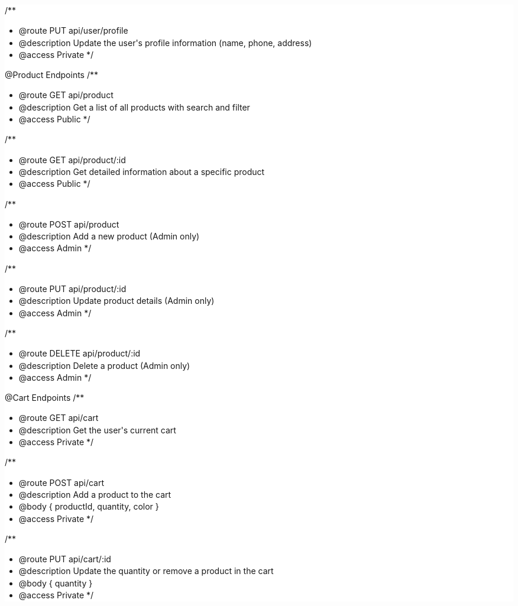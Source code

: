 /**
 * @route PUT api/user/profile
 * @description Update the user's profile information (name, phone, address)
 * @access Private
 */

 @Product Endpoints
 /**
 * @route GET api/product
 * @description Get a list of all products with search and filter
 * @access Public
 */

/**
 * @route GET api/product/:id
 * @description Get detailed information about a specific product
 * @access Public
 */

/**
 * @route POST api/product
 * @description Add a new product (Admin only)
 * @access Admin
 */

/**
 * @route PUT api/product/:id
 * @description Update product details (Admin only)
 * @access Admin
 */

/**
 * @route DELETE api/product/:id
 * @description Delete a product (Admin only)
 * @access Admin
 */

@Cart Endpoints
/**
 * @route GET api/cart
 * @description Get the user's current cart
 * @access Private
 */

/**
 * @route POST api/cart
 * @description Add a product to the cart
 * @body { productId, quantity, color }
 * @access Private
 */

/**
 * @route PUT api/cart/:id
 * @description Update the quantity or remove a product in the cart
 * @body { quantity }
 * @access Private
 */
